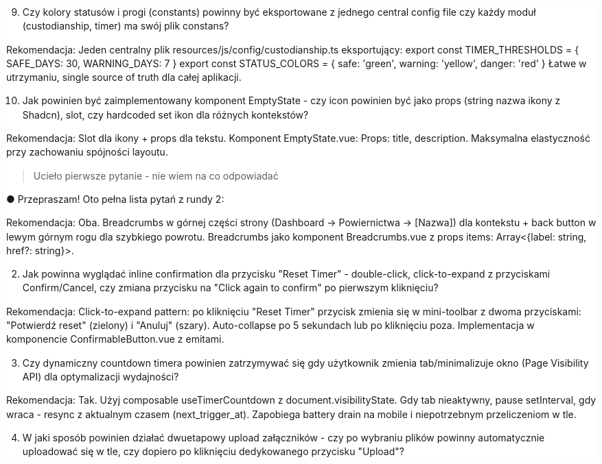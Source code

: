 9. Czy kolory statusów i progi (constants) powinny być eksportowane z jednego central config file
   czy każdy moduł (custodianship, timer) ma swój plik constans?

Rekomendacja: Jeden centralny plik resources/js/config/custodianship.ts eksportujący:
export const TIMER_THRESHOLDS = {
SAFE_DAYS: 30,
WARNING_DAYS: 7
}
export const STATUS_COLORS = {
safe: 'green',
warning: 'yellow',
danger: 'red'
}
Łatwe w utrzymaniu, single source of truth dla całej aplikacji.

10. Jak powinien być zaimplementowany komponent EmptyState - czy icon powinien być jako props
    (string nazwa ikony z Shadcn), slot, czy hardcoded set ikon dla różnych kontekstów?

Rekomendacja: Slot dla ikony + props dla tekstu. Komponent EmptyState.vue:
<template>
<div class="empty-state">
<slot name="icon"></slot>
<h3>{{ title }}</h3>
<p>{{ description }}</p>
<slot name="action"></slot>
</div>
</template>
Props: title, description. Maksymalna elastyczność przy zachowaniu spójności layoutu.

> Ucieło pierwsze pytanie - nie wiem na co odpowiadać

● Przepraszam! Oto pełna lista pytań z rundy 2:

Rekomendacja: Oba. Breadcrumbs w górnej części strony (Dashboard → Powiernictwa → [Nazwa]) dla
kontekstu + back button w lewym górnym rogu dla szybkiego powrotu. Breadcrumbs jako komponent
Breadcrumbs.vue z props items: Array<{label: string, href?: string}>.

2. Jak powinna wyglądać inline confirmation dla przycisku "Reset Timer" - double-click,
   click-to-expand z przyciskami Confirm/Cancel, czy zmiana przycisku na "Click again to confirm" po
   pierwszym kliknięciu?

Rekomendacja: Click-to-expand pattern: po kliknięciu "Reset Timer" przycisk zmienia się w
mini-toolbar z dwoma przyciskami: "Potwierdź reset" (zielony) i "Anuluj" (szary). Auto-collapse po 5
sekundach lub po kliknięciu poza. Implementacja w komponencie ConfirmableButton.vue z emitami.

3. Czy dynamiczny countdown timera powinien zatrzymywać się gdy użytkownik zmienia tab/minimalizuje
   okno (Page Visibility API) dla optymalizacji wydajności?

Rekomendacja: Tak. Użyj composable useTimerCountdown z document.visibilityState. Gdy tab nieaktywny,
pause setInterval, gdy wraca - resync z aktualnym czasem (next_trigger_at). Zapobiega battery drain
na mobile i niepotrzebnym przeliczeniom w tle.

4. W jaki sposób powinien działać dwuetapowy upload załączników - czy po wybraniu plików powinny
   automatycznie uploadować się w tle, czy dopiero po kliknięciu dedykowanego przycisku "Upload"?
